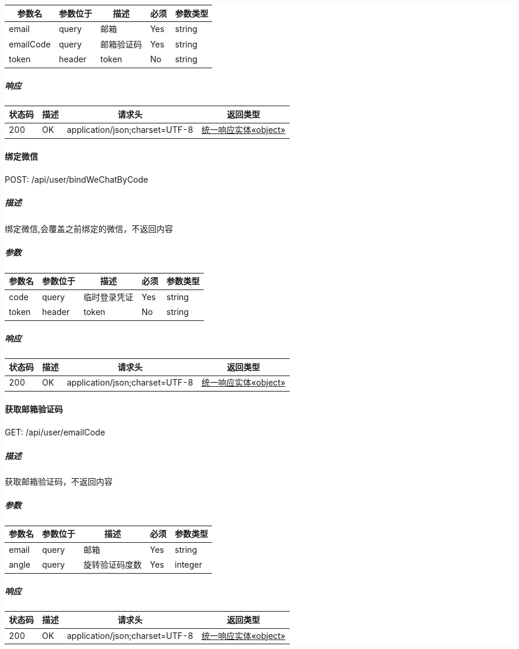 | 参数名 | 参数位于 | 描述 | 必须 | 参数类型 |
| ---- | ---------- | ----------- | -------- | ---- |
| email | query | 邮箱 | Yes | string |
| emailCode | query | 邮箱验证码 | Yes | string |
| token | header | token | No | string |

##### 响应
| 状态码 | 描述 | 请求头 | 返回类型 |
| ---- | ----------- | ------ |------ |
| 200 | OK | application/json;charset=UTF-8 | [统一响应实体«object»](#统一响应实体«object») |



#### 绑定微信

POST: /api/user/bindWeChatByCode

##### 描述

绑定微信,会覆盖之前绑定的微信，不返回内容

##### 参数

| 参数名 | 参数位于 | 描述 | 必须 | 参数类型 |
| ---- | ---------- | ----------- | -------- | ---- |
| code | query | 临时登录凭证 | Yes | string |
| token | header | token | No | string |

##### 响应
| 状态码 | 描述 | 请求头 | 返回类型 |
| ---- | ----------- | ------ |------ |
| 200 | OK | application/json;charset=UTF-8 | [统一响应实体«object»](#统一响应实体«object») |



#### 获取邮箱验证码

GET: /api/user/emailCode

##### 描述

获取邮箱验证码，不返回内容

##### 参数

| 参数名 | 参数位于 | 描述 | 必须 | 参数类型 |
| ---- | ---------- | ----------- | -------- | ---- |
| email | query | 邮箱 | Yes | string |
| angle | query | 旋转验证码度数 | Yes | integer |

##### 响应
| 状态码 | 描述 | 请求头 | 返回类型 |
| ---- | ----------- | ------ |------ |
| 200 | OK | application/json;charset=UTF-8 | [统一响应实体«object»](#统一响应实体«object») |
